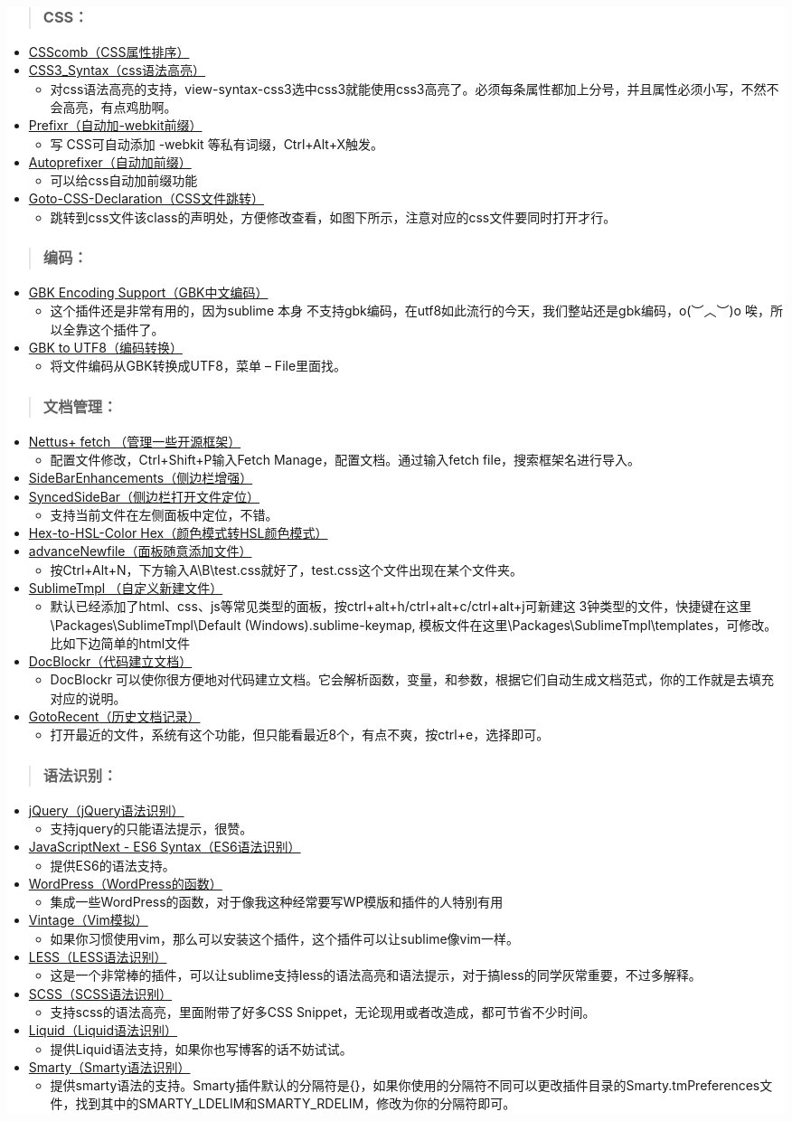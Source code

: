 >### CSS：

* [CSScomb（CSS属性排序） ]()
* [CSS3_Syntax（css语法高亮）]()
  * 对css语法高亮的支持，view-syntax-css3选中css3就能使用css3高亮了。必须每条属性都加上分号，并且属性必须小写，不然不会高亮，有点鸡肋啊。
* [Prefixr（自动加-webkit前缀）]()
  * 写 CSS可自动添加 -webkit 等私有词缀，Ctrl+Alt+X触发。
* [Autoprefixer（自动加前缀）]()
  * 可以给css自动加前缀功能
* [Goto-CSS-Declaration（CSS文件跳转）]()
  * 跳转到css文件该class的声明处，方便修改查看，如图下所示，注意对应的css文件要同时打开才行。

>### 编码：

* [GBK Encoding Support（GBK中文编码）]()
  * 这个插件还是非常有用的，因为sublime 本身 不支持gbk编码，在utf8如此流行的今天，我们整站还是gbk编码，o(︶︿︶)o 唉，所以全靠这个插件了。
* [GBK to UTF8（编码转换）]()
  * 将文件编码从GBK转换成UTF8，菜单 – File里面找。


>### 文档管理：

* [Nettus+ fetch （管理一些开源框架）]()
  * 配置文件修改，Ctrl+Shift+P输入Fetch Manage，配置文档。通过输入fetch file，搜索框架名进行导入。
* [SideBarEnhancements（侧边栏增强） ]()
* [SyncedSideBar（侧边栏打开文件定位）]()
  * 支持当前文件在左侧面板中定位，不错。
* [Hex-to-HSL-Color Hex（颜色模式转HSL颜色模式）]()
* [advanceNewfile（面板随意添加文件）]()
  * 按Ctrl+Alt+N，下方输入A\B\test.css就好了，test.css这个文件出现在某个文件夹。
* [SublimeTmpl （自定义新建文件） ]()
  * 默认已经添加了html、css、js等常见类型的面板，按ctrl+alt+h/ctrl+alt+c/ctrl+alt+j可新建这 3钟类型的文件，快捷键在这里\Packages\SublimeTmpl\Default (Windows).sublime-keymap, 模板文件在这里\Packages\SublimeTmpl\templates，可修改。 比如下边简单的html文件
* [DocBlockr（代码建立文档）]()
  * DocBlockr 可以使你很方便地对代码建立文档。它会解析函数，变量，和参数，根据它们自动生成文档范式，你的工作就是去填充对应的说明。
* [GotoRecent（历史文档记录）]()
  * 打开最近的文件，系统有这个功能，但只能看最近8个，有点不爽，按ctrl+e，选择即可。

>### 语法识别：

* [jQuery（jQuery语法识别）]()
  * 支持jquery的只能语法提示，很赞。
* [JavaScriptNext - ES6 Syntax（ES6语法识别）]()
  * 提供ES6的语法支持。
* [WordPress（WordPress的函数）]()
  * 集成一些WordPress的函数，对于像我这种经常要写WP模版和插件的人特别有用
* [Vintage（Vim模拟）]()
  * 如果你习惯使用vim，那么可以安装这个插件，这个插件可以让sublime像vim一样。
* [LESS（LESS语法识别）]()
  * 这是一个非常棒的插件，可以让sublime支持less的语法高亮和语法提示，对于搞less的同学灰常重要，不过多解释。
* [SCSS（SCSS语法识别）]()
  * 支持scss的语法高亮，里面附带了好多CSS Snippet，无论现用或者改造成，都可节省不少时间。
* [Liquid（Liquid语法识别）]()
  * 提供Liquid语法支持，如果你也写博客的话不妨试试。
* [Smarty（Smarty语法识别）]()
  * 提供smarty语法的支持。Smarty插件默认的分隔符是{}，如果你使用的分隔符不同可以更改插件目录的Smarty.tmPreferences文件，找到其中的SMARTY_LDELIM和SMARTY_RDELIM，修改为你的分隔符即可。
